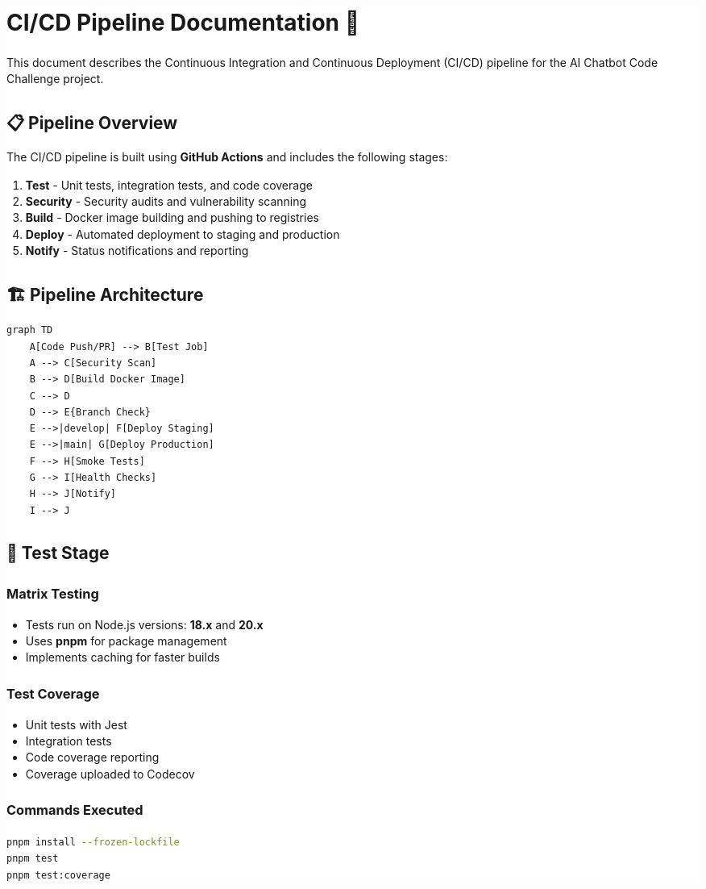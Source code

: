 # CI/CD Pipeline Documentation 🚀

This document describes the Continuous Integration and Continuous Deployment (CI/CD) pipeline for the AI Chatbot Code Challenge project.

## 📋 Pipeline Overview

The CI/CD pipeline is built using **GitHub Actions** and includes the following stages:

1. **Test** - Unit tests, integration tests, and code coverage
2. **Security** - Security audits and vulnerability scanning
3. **Build** - Docker image building and pushing to registries
4. **Deploy** - Automated deployment to staging and production
5. **Notify** - Status notifications and reporting

## 🏗️ Pipeline Architecture

```mermaid
graph TD
    A[Code Push/PR] --> B[Test Job]
    A --> C[Security Scan]
    B --> D[Build Docker Image]
    C --> D
    D --> E{Branch Check}
    E -->|develop| F[Deploy Staging]
    E -->|main| G[Deploy Production]
    F --> H[Smoke Tests]
    G --> I[Health Checks]
    H --> J[Notify]
    I --> J
```

## 🧪 Test Stage

### Matrix Testing
- Tests run on Node.js versions: **18.x** and **20.x**
- Uses **pnpm** for package management
- Implements caching for faster builds

### Test Coverage
- Unit tests with Jest
- Integration tests
- Code coverage reporting
- Coverage uploaded to Codecov

### Commands Executed
```bash
pnpm install --frozen-lockfile
pnpm test
pnpm test:coverage
```
